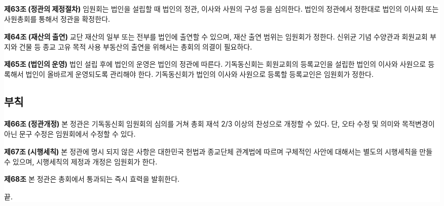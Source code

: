 **제63조 (정관의 제정절차)** 임원회는 법인을 설립할 때 법인의 정관, 이사와 사원의 구성 등을 심의한다. 법인의 정관에서 정한대로 법인의 이사회 또는 사원총회를 통해서 정관을 확정한다.

**제64조 (재산의 출연)** 교단 재산의 일부 또는 전부를 법인에 출연할 수 있으며, 재산 출연 범위는 임원회가 정한다. 신위균 기념 수양관과 회원교회 부지와 건물 등 종교 고유 목적 사용 부동산의 출연을 위해서는 총회의 의결이 필요하다.

**제65조 (법인의 운영)** 법인 설립 후에 법인의 운영은 법인의 정관에 따른다. 기독동신회는 회원교회의 등록교인을 설립한 법인의 이사와 사원으로 등록해서 법인이 올바르게 운영되도록 관리해야 한다. 기독동신회가 법인의 이사와 사원으로 등록할 등록교인은 임원회가 정한다.

## 부칙

**제66조 (정관개정)** 본 정관은 기독동신회 임원회의 심의를 거쳐 총회 재석 2/3 이상의 찬성으로 개정할 수 있다. 단, 오타 수정 및 의미와 목적변경이 아닌 문구 수정은 임원회에서 수정할 수 있다.

**제67조 (시행세칙)** 본 정관에 명시 되지 않은 사항은 대한민국 헌법과 종교단체 관계법에 따르며 구체적인 사안에 대해서는 별도의 시행세칙을 만들 수 있으며, 시행세칙의 제정과 개정은 임원회가 한다.

**제68조** 본 정관은 총회에서 통과되는 즉시 효력을 발휘한다.

끝.